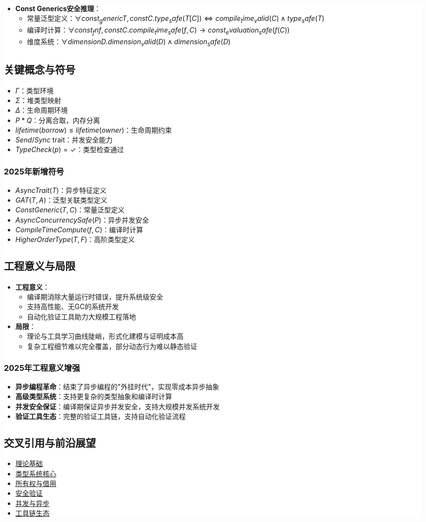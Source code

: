 - **Const Generics安全推理**：
  - 常量泛型定义：$\forall const_generic T, const C. type_safe(T[C]) \iff compile_time_valid(C) \land type_safe(T)$
  - 编译时计算：$\forall const_fn f, const C. compile_time_safe(f, C) \rightarrow const_evaluation_safe(f(C))$
  - 维度系统：$\forall dimension D. dimension_valid(D) \land dimension_safe(D)$

## 关键概念与符号

- $\Gamma$：类型环境
- $\Sigma$：堆类型映射
- $\Delta$：生命周期环境
- $P * Q$：分离合取，内存分离
- $lifetime(borrow) \leq lifetime(owner)$：生命周期约束
- $Send/Sync$ trait：并发安全能力
- $TypeCheck(p) = \checkmark$：类型检查通过

### 2025年新增符号

- $AsyncTrait(T)$：异步特征定义
- $GAT(T, A)$：泛型关联类型定义
- $ConstGeneric(T, C)$：常量泛型定义
- $AsyncConcurrencySafe(P)$：异步并发安全
- $CompileTimeCompute(f, C)$：编译时计算
- $HigherOrderType(T, F)$：高阶类型定义

## 工程意义与局限

- **工程意义**：
  - 编译期消除大量运行时错误，提升系统级安全
  - 支持高性能、无GC的系统开发
  - 自动化验证工具助力大规模工程落地
- **局限**：
  - 理论与工具学习曲线陡峭，形式化建模与证明成本高
  - 复杂工程细节难以完全覆盖，部分动态行为难以静态验证

### 2025年工程意义增强

- **异步编程革命**：结束了异步编程的"外挂时代"，实现零成本异步抽象
- **高级类型系统**：支持更复杂的类型抽象和编译时计算
- **并发安全保证**：编译期保证异步并发安全，支持大规模并发系统开发
- **验证工具生态**：完整的验证工具链，支持自动化验证流程

## 交叉引用与前沿展望

- [理论基础](../01_theory_foundations/)
- [类型系统核心](../03_type_system_core/)
- [所有权与借用](../01_ownership_borrowing/)
- [安全验证](../23_security_verification/)
- [并发与异步](../05_concurrency/)
- [工具链生态](../26_toolchain_ecosystem/)
